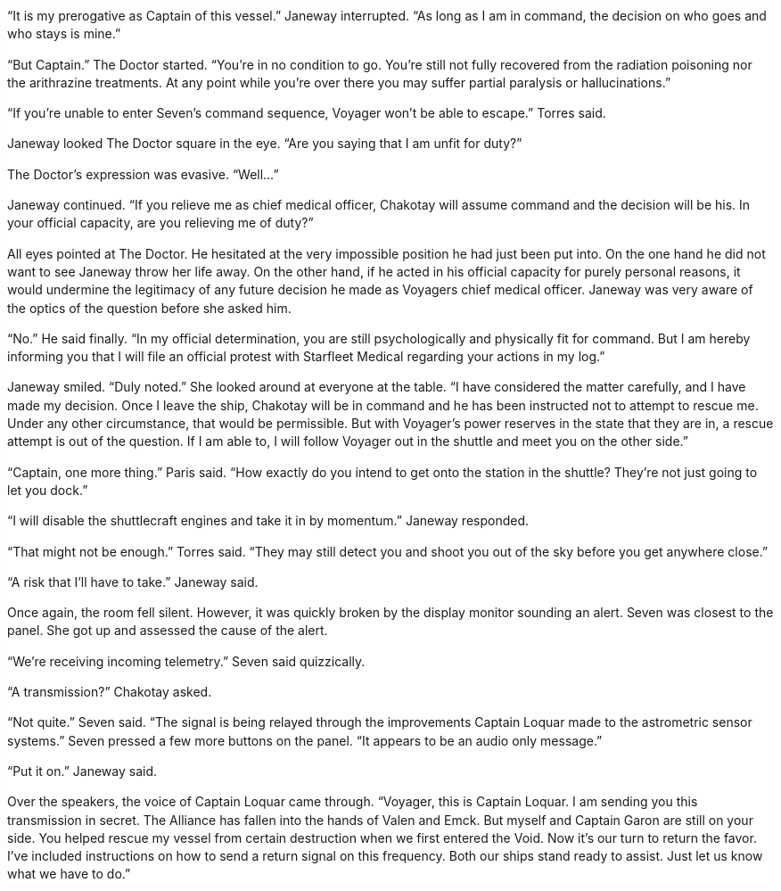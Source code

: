 “It is my prerogative as Captain of this vessel.” Janeway interrupted. “As long as I am in command, the decision on who goes and who stays is mine.”

“But Captain.” The Doctor started. “You’re in no condition to go. You’re still not fully recovered from the radiation poisoning nor the arithrazine treatments. At any point while you’re over there you may suffer partial paralysis or hallucinations.”

“If you’re unable to enter Seven’s command sequence, Voyager won’t be able to escape.” Torres said.

Janeway looked The Doctor square in the eye. “Are you saying that I am unfit for duty?”

The Doctor’s expression was evasive. “Well…”

Janeway continued. “If you relieve me as chief medical officer, Chakotay will assume command and the decision will be his. In your official capacity, are you relieving me of duty?”

All eyes pointed at The Doctor. He hesitated at the very impossible position he had just been put into. On the one hand he did not want to see Janeway throw her life away. On the other hand, if he acted in his official capacity for purely personal reasons, it would undermine the legitimacy of any future decision he made as Voyagers chief medical officer. Janeway was very aware of the optics of the question before she asked him.

“No.” He said finally. “In my official determination, you are still psychologically and physically fit for command. But I am hereby informing you that I will file an official protest with Starfleet Medical regarding your actions in my log.”

Janeway smiled. “Duly noted.” She looked around at everyone at the table. “I have considered the matter carefully, and I have made my decision. Once I leave the ship, Chakotay will be in command and he has been instructed not to attempt to rescue me. Under any other circumstance, that would be permissible. But with Voyager’s power reserves in the state that they are in, a rescue attempt is out of the question. If I am able to, I will follow Voyager out in the shuttle and meet you on the other side.”

“Captain, one more thing.” Paris said. “How exactly do you intend to get onto the station in the shuttle? They’re not just going to let you dock.”

“I will disable the shuttlecraft engines and take it in by momentum.” Janeway responded.

“That might not be enough.” Torres said. “They may still detect you and shoot you out of the sky before you get anywhere close.”

“A risk that I’ll have to take.” Janeway said.

Once again, the room fell silent. However, it was quickly broken by the display monitor sounding an alert. Seven was closest to the panel. She got up and assessed the cause of the alert. 

“We’re receiving incoming telemetry.” Seven said quizzically. 

“A transmission?” Chakotay asked.

“Not quite.” Seven said. “The signal is being relayed through the improvements Captain Loquar made to the astrometric sensor systems.” Seven pressed a few more buttons on the panel. “It appears to be an audio only message.”

“Put it on.” Janeway said.

Over the speakers, the voice of Captain Loquar came through. “Voyager, this is Captain Loquar. I am sending you this transmission in secret. The Alliance has fallen into the hands of Valen and Emck. But myself and Captain Garon are still on your side. You helped rescue my vessel from certain destruction when we first entered the Void. Now it’s our turn to return the favor. I’ve included instructions on how to send a return signal on this frequency. Both our ships stand ready to assist. Just let us know what we have to do.”
